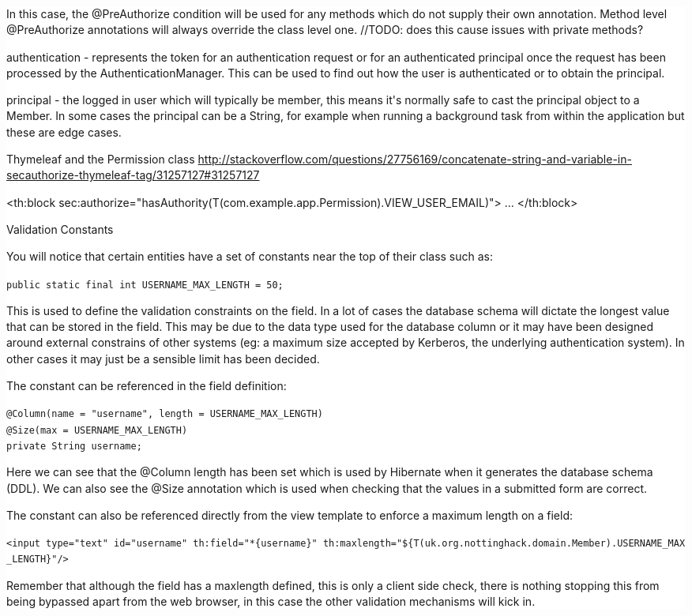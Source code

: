 In this case, the @PreAuthorize condition will be used for any methods which do not supply their own annotation. Method
level @PreAuthorize annotations will always override the class level one. //TODO: does this cause issues with private methods?

authentication - represents the token for an authentication request or for an authenticated principal once the request
has been processed by the AuthenticationManager. This can be used to find out how the user is authenticated or to obtain
the principal.

principal - the logged in user which will typically be member, this means it's normally safe to cast the principal
object to a Member. In some cases the principal can be a String, for example when running a background task from within
the application but these are edge cases.

Thymeleaf and the Permission class
http://stackoverflow.com/questions/27756169/concatenate-string-and-variable-in-secauthorize-thymeleaf-tag/31257127#31257127

<th:block sec:authorize="hasAuthority(T(com.example.app.Permission).VIEW_USER_EMAIL)">
   ...
</th:block>

Validation Constants

You will notice that certain entities have a set of constants near the top of their class such as:

    public static final int USERNAME_MAX_LENGTH = 50;

This is used to define the validation constraints on the field. In a lot of cases the database schema will dictate the
longest value that can be stored in the field. This may be due to the data type used for the database column or it may
have been designed around external constrains of other systems (eg: a maximum size accepted by Kerberos, the underlying
authentication system). In other cases it may just be a sensible limit has been decided.

The constant can be referenced in the field definition:

    @Column(name = "username", length = USERNAME_MAX_LENGTH)
    @Size(max = USERNAME_MAX_LENGTH)
    private String username;

Here we can see that the @Column length has been set which is used by Hibernate when it generates the database schema
(DDL). We can also see the @Size annotation which is used when checking that the values in a submitted form are correct.

The constant can also be referenced directly from the view template to enforce a maximum length on a field:

    <input type="text" id="username" th:field="*{username}" th:maxlength="${T(uk.org.nottinghack.domain.Member).USERNAME_MAX_LENGTH}"/>

Remember that although the field has a maxlength defined, this is only a client side check, there is nothing stopping
this from being bypassed apart from the web browser, in this case the other validation mechanisms will kick in.

